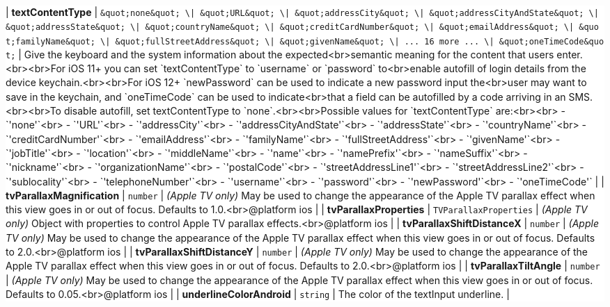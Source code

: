 | <strong>textContentType</strong> | `&quot;none&quot; \| &quot;URL&quot; \| &quot;addressCity&quot; \| &quot;addressCityAndState&quot; \| &quot;addressState&quot; \| &quot;countryName&quot; \| &quot;creditCardNumber&quot; \| &quot;emailAddress&quot; \| &quot;familyName&quot; \| &quot;fullStreetAddress&quot; \| &quot;givenName&quot; \| ... 16 more ... \| &quot;oneTimeCode&quot;` | Give the keyboard and the system information about the expected&lt;br&gt;semantic meaning for the content that users enter.&lt;br&gt;&lt;br&gt;For iOS 11+ you can set &#x60;textContentType&#x60; to &#x60;username&#x60; or &#x60;password&#x60; to&lt;br&gt;enable autofill of login details from the device keychain.&lt;br&gt;&lt;br&gt;For iOS 12+ &#x60;newPassword&#x60; can be used to indicate a new password input the&lt;br&gt;user may want to save in the keychain, and &#x60;oneTimeCode&#x60; can be used to indicate&lt;br&gt;that a field can be autofilled by a code arriving in an SMS.&lt;br&gt;&lt;br&gt;To disable autofill, set textContentType to &#x60;none&#x60;.&lt;br&gt;&lt;br&gt;Possible values for &#x60;textContentType&#x60; are:&lt;br&gt;&lt;br&gt;  - &#x60;&#x27;none&#x27;&#x60;&lt;br&gt;  - &#x60;&#x27;URL&#x27;&#x60;&lt;br&gt;  - &#x60;&#x27;addressCity&#x27;&#x60;&lt;br&gt;  - &#x60;&#x27;addressCityAndState&#x27;&#x60;&lt;br&gt;  - &#x60;&#x27;addressState&#x27;&#x60;&lt;br&gt;  - &#x60;&#x27;countryName&#x27;&#x60;&lt;br&gt;  - &#x60;&#x27;creditCardNumber&#x27;&#x60;&lt;br&gt;  - &#x60;&#x27;emailAddress&#x27;&#x60;&lt;br&gt;  - &#x60;&#x27;familyName&#x27;&#x60;&lt;br&gt;  - &#x60;&#x27;fullStreetAddress&#x27;&#x60;&lt;br&gt;  - &#x60;&#x27;givenName&#x27;&#x60;&lt;br&gt;  - &#x60;&#x27;jobTitle&#x27;&#x60;&lt;br&gt;  - &#x60;&#x27;location&#x27;&#x60;&lt;br&gt;  - &#x60;&#x27;middleName&#x27;&#x60;&lt;br&gt;  - &#x60;&#x27;name&#x27;&#x60;&lt;br&gt;  - &#x60;&#x27;namePrefix&#x27;&#x60;&lt;br&gt;  - &#x60;&#x27;nameSuffix&#x27;&#x60;&lt;br&gt;  - &#x60;&#x27;nickname&#x27;&#x60;&lt;br&gt;  - &#x60;&#x27;organizationName&#x27;&#x60;&lt;br&gt;  - &#x60;&#x27;postalCode&#x27;&#x60;&lt;br&gt;  - &#x60;&#x27;streetAddressLine1&#x27;&#x60;&lt;br&gt;  - &#x60;&#x27;streetAddressLine2&#x27;&#x60;&lt;br&gt;  - &#x60;&#x27;sublocality&#x27;&#x60;&lt;br&gt;  - &#x60;&#x27;telephoneNumber&#x27;&#x60;&lt;br&gt;  - &#x60;&#x27;username&#x27;&#x60;&lt;br&gt;  - &#x60;&#x27;password&#x27;&#x60;&lt;br&gt;  - &#x60;&#x27;newPassword&#x27;&#x60;&lt;br&gt;  - &#x60;&#x27;oneTimeCode&#x27;&#x60; |
| <strong>tvParallaxMagnification</strong> | `number` | *(Apple TV only)* May be used to change the appearance of the Apple TV parallax effect when this view goes in or out of focus.  Defaults to 1.0.&lt;br&gt;@platform ios |
| <strong>tvParallaxProperties</strong> | `TVParallaxProperties` | *(Apple TV only)* Object with properties to control Apple TV parallax effects.&lt;br&gt;@platform ios |
| <strong>tvParallaxShiftDistanceX</strong> | `number` | *(Apple TV only)* May be used to change the appearance of the Apple TV parallax effect when this view goes in or out of focus.  Defaults to 2.0.&lt;br&gt;@platform ios |
| <strong>tvParallaxShiftDistanceY</strong> | `number` | *(Apple TV only)* May be used to change the appearance of the Apple TV parallax effect when this view goes in or out of focus.  Defaults to 2.0.&lt;br&gt;@platform ios |
| <strong>tvParallaxTiltAngle</strong> | `number` | *(Apple TV only)* May be used to change the appearance of the Apple TV parallax effect when this view goes in or out of focus.  Defaults to 0.05.&lt;br&gt;@platform ios |
| <strong>underlineColorAndroid</strong> | `string` | The color of the textInput underline. |
